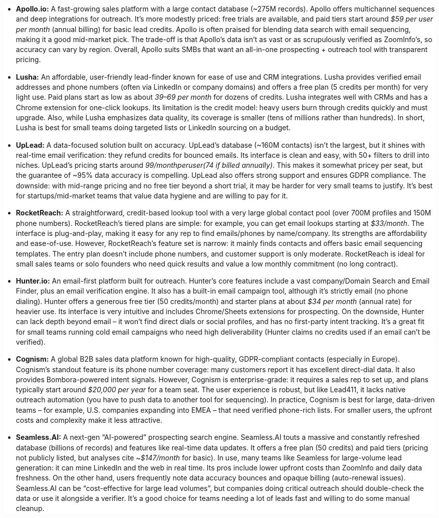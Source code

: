 * **Apollo.io:** A fast-growing sales platform with a large contact database (\~275M records). Apollo offers multichannel sequences and deep integrations for outreach. It’s more modestly priced: free trials are available, and paid tiers start around *$59 per user per month* (annual billing) for basic lead credits. Apollo is often praised for blending data search with email sequencing, making it a good mid-market pick. The trade-off is that Apollo’s data isn’t as vast or as scrupulously verified as ZoomInfo’s, so accuracy can vary by region. Overall, Apollo suits SMBs that want an all-in-one prospecting \+ outreach tool with transparent pricing.

* **Lusha:** An affordable, user-friendly lead-finder known for ease of use and CRM integrations. Lusha provides verified email addresses and phone numbers (often via LinkedIn or company domains) and offers a free plan (5 credits per month) for very light use. Paid plans start as low as about *$39–$69 per month* for dozens of credits. Lusha integrates well with CRMs and has a Chrome extension for one-click lookups. Its limitation is the credit model: heavy users burn through credits quickly and must upgrade. Also, while Lusha emphasizes data quality, its coverage is smaller (tens of millions rather than hundreds). In short, Lusha is best for small teams doing targeted lists or LinkedIn sourcing on a budget.

* **UpLead:** A data-focused solution built on accuracy. UpLead’s database (\~160M contacts) isn’t the largest, but it shines with real-time email verification: they refund credits for bounced emails. Its interface is clean and easy, with 50+ filters to drill into niches. UpLead’s pricing starts around *$99/month per user ($74 if billed annually)*. This makes it somewhat pricey per seat, but the guarantee of \~95% data accuracy is compelling. UpLead also offers strong support and ensures GDPR compliance. The downside: with mid-range pricing and no free tier beyond a short trial, it may be harder for very small teams to justify. It’s best for startups/mid-market teams that value data hygiene and are willing to pay for it.

* **RocketReach:** A straightforward, credit-based lookup tool with a very large global contact pool (over 700M profiles and 150M phone numbers). RocketReach’s tiered plans are simple: for example, you can get email lookups starting at *$33/month*. The interface is plug-and-play, making it easy for any rep to find emails/phones by name/company. Its strengths are affordability and ease-of-use. However, RocketReach’s feature set is narrow: it mainly finds contacts and offers basic email sequencing templates. The entry plan doesn’t include phone numbers, and customer support is only moderate. RocketReach is ideal for small sales teams or solo founders who need quick results and value a low monthly commitment (no long contract).

* **Hunter.io:** An email-first platform built for outreach. Hunter’s core features include a vast company/Domain Search and Email Finder, plus an email verification engine. It also has a built-in email campaign tool, although it’s strictly email (no phone dialing). Hunter offers a generous free tier (50 credits/month) and starter plans at about *$34 per month* (annual rate) for heavier use. Its interface is very intuitive and includes Chrome/Sheets extensions for prospecting. On the downside, Hunter can lack depth beyond email – it won’t find direct dials or social profiles, and has no first-party intent tracking. It’s a great fit for small teams running cold email campaigns who need high deliverability (Hunter claims no credits used if an email can’t be verified).

* **Cognism:** A global B2B sales data platform known for high-quality, GDPR-compliant contacts (especially in Europe). Cognism’s standout feature is its phone number coverage: many customers report it has excellent direct-dial data. It also provides Bombora-powered intent signals. However, Cognism is enterprise-grade: it requires a sales rep to set up, and plans typically start around *$20,000 per year* for a team seat. The user experience is robust, but like Lead411, it lacks native outreach automation (you have to push data to another tool for sequencing). In practice, Cognism is best for large, data-driven teams – for example, U.S. companies expanding into EMEA – that need verified phone-rich lists. For smaller users, the upfront costs and complexity make it less attractive.

* **Seamless.AI:** A next-gen “AI-powered” prospecting search engine. Seamless.AI touts a massive and constantly refreshed database (billions of records) and features like real-time data updates. It offers a free plan (50 credits) and paid tiers (pricing not publicly listed, but analyses cite \~*$147/month* for basic). In use, many teams like Seamless for large-volume lead generation: it can mine LinkedIn and the web in real time. Its pros include lower upfront costs than ZoomInfo and daily data freshness. On the other hand, users frequently note data accuracy bounces and opaque billing (auto-renewal issues). Seamless.AI can be “cost-effective for large lead volumes”, but companies doing critical outreach should double-check the data or use it alongside a verifier. It’s a good choice for teams needing a lot of leads fast and willing to do some manual cleanup.
